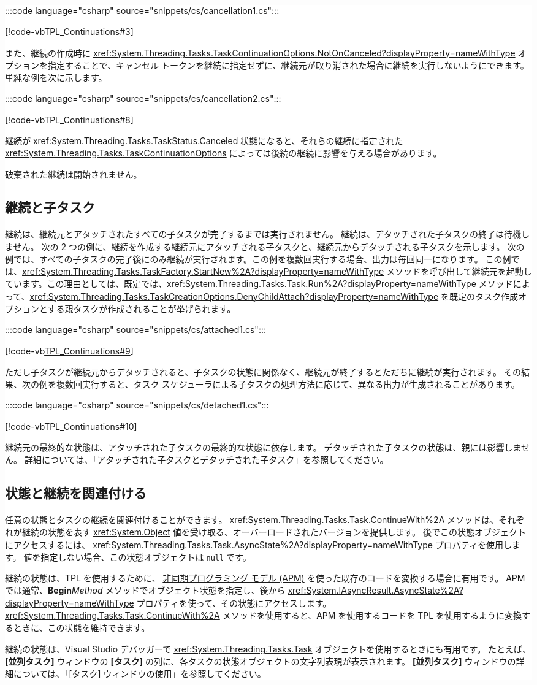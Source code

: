 :::code language="csharp" source="snippets/cs/cancellation1.cs":::

[!code-vb[TPL_Continuations#3](../../../samples/snippets/visualbasic/VS_Snippets_Misc/tpl_continuations/vb/cancellation1.vb#3)]

また、継続の作成時に <xref:System.Threading.Tasks.TaskContinuationOptions.NotOnCanceled?displayProperty=nameWithType> オプションを指定することで、キャンセル トークンを継続に指定せずに、継続元が取り消された場合に継続を実行しないようにできます。 単純な例を次に示します。

:::code language="csharp" source="snippets/cs/cancellation2.cs":::

[!code-vb[TPL_Continuations#8](../../../samples/snippets/visualbasic/VS_Snippets_Misc/tpl_continuations/vb/cancellation2.vb#8)]

継続が <xref:System.Threading.Tasks.TaskStatus.Canceled> 状態になると、それらの継続に指定された <xref:System.Threading.Tasks.TaskContinuationOptions> によっては後続の継続に影響を与える場合があります。

破棄された継続は開始されません。

## <a name="continuations-and-child-tasks"></a>継続と子タスク

継続は、継続元とアタッチされたすべての子タスクが完了するまでは実行されません。 継続は、デタッチされた子タスクの終了は待機しません。 次の 2 つの例に、継続を作成する継続元にアタッチされる子タスクと、継続元からデタッチされる子タスクを示します。 次の例では、すべての子タスクの完了後にのみ継続が実行されます。この例を複数回実行する場合、出力は毎回同一になります。 この例では、<xref:System.Threading.Tasks.TaskFactory.StartNew%2A?displayProperty=nameWithType> メソッドを呼び出して継続元を起動しています。この理由としては、既定では、<xref:System.Threading.Tasks.Task.Run%2A?displayProperty=nameWithType> メソッドによって、<xref:System.Threading.Tasks.TaskCreationOptions.DenyChildAttach?displayProperty=nameWithType> を既定のタスク作成オプションとする親タスクが作成されることが挙げられます。

:::code language="csharp" source="snippets/cs/attached1.cs":::

[!code-vb[TPL_Continuations#9](../../../samples/snippets/visualbasic/VS_Snippets_Misc/tpl_continuations/vb/attached1.vb#9)]

ただし子タスクが継続元からデタッチされると、子タスクの状態に関係なく、継続元が終了するとただちに継続が実行されます。 その結果、次の例を複数回実行すると、タスク スケジューラによる子タスクの処理方法に応じて、異なる出力が生成されることがあります。

:::code language="csharp" source="snippets/cs/detached1.cs":::

[!code-vb[TPL_Continuations#10](../../../samples/snippets/visualbasic/VS_Snippets_Misc/tpl_continuations/vb/detached1.vb#10)]

継続元の最終的な状態は、アタッチされた子タスクの最終的な状態に依存します。 デタッチされた子タスクの状態は、親には影響しません。 詳細については、「[アタッチされた子タスクとデタッチされた子タスク](attached-and-detached-child-tasks.md)」を参照してください。

## <a name="associate-state-with-continuations"></a>状態と継続を関連付ける

任意の状態とタスクの継続を関連付けることができます。 <xref:System.Threading.Tasks.Task.ContinueWith%2A> メソッドは、それぞれが継続の状態を表す <xref:System.Object> 値を受け取る、オーバーロードされたバージョンを提供します。 後でこの状態オブジェクトにアクセスするには、 <xref:System.Threading.Tasks.Task.AsyncState%2A?displayProperty=nameWithType> プロパティを使用します。 値を指定しない場合、この状態オブジェクトは `null` です。

継続の状態は、TPL を使用するために、 [非同期プログラミング モデル (APM)](../asynchronous-programming-patterns/asynchronous-programming-model-apm.md) を使った既存のコードを変換する場合に有用です。 APM では通常、**Begin**_Method_ メソッドでオブジェクト状態を指定し、後から <xref:System.IAsyncResult.AsyncState%2A?displayProperty=nameWithType> プロパティを使って、その状態にアクセスします。 <xref:System.Threading.Tasks.Task.ContinueWith%2A> メソッドを使用すると、APM を使用するコードを TPL を使用するように変換するときに、この状態を維持できます。

継続の状態は、Visual Studio デバッガーで <xref:System.Threading.Tasks.Task> オブジェクトを使用するときにも有用です。 たとえば、 **[並列タスク]** ウィンドウの **[タスク]** の列に、各タスクの状態オブジェクトの文字列表現が表示されます。 **[並列タスク]** ウィンドウの詳細については、「[[タスク] ウィンドウの使用](/visualstudio/debugger/using-the-tasks-window)」を参照してください。

